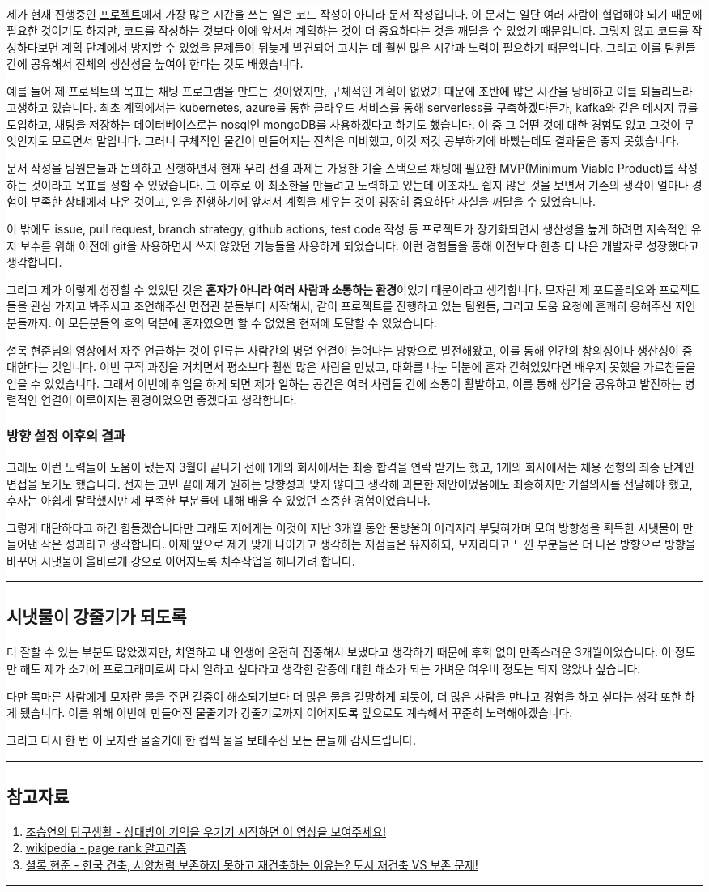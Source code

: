 제가 현재 진행중인 [프로젝트](https://github.m/kaestro/ChatApplication)에서 가장 많은 시간을 쓰는 일은 코드 작성이 아니라 문서 작성입니다. 이 문서는 일단 여러 사람이 협업해야 되기 때문에 필요한 것이기도 하지만, 코드를 작성하는 것보다 이에 앞서서 계획하는 것이 더 중요하다는 것을 깨달을 수 있었기 때문입니다. 그렇지 않고 코드를 작성하다보면 계획 단계에서 방지할 수 있었을 문제들이 뒤늦게 발견되어 고치는 데 훨씬 많은 시간과 노력이 필요하기 때문입니다. 그리고 이를 팀원들 간에 공유해서 전체의 생산성을 높여야 한다는 것도 배웠습니다.

예를 들어 제 프로젝트의 목표는 채팅 프로그램을 만드는 것이었지만, 구체적인 계획이 없었기 때문에 초반에 많은 시간을 낭비하고 이를 되돌리느라 고생하고 있습니다. 최초 계획에서는 kubernetes, azure를 통한 클라우드 서비스를 통해 serverless를 구축하겠다든가, kafka와 같은 메시지 큐를 도입하고, 채팅을 저장하는 데이터베이스로는 nosql인 mongoDB를 사용하겠다고 하기도 했습니다. 이 중 그 어떤 것에 대한 경험도 없고 그것이 무엇인지도 모르면서 말입니다. 그러니 구체적인 물건이 만들어지는 진척은 미비했고, 이것 저것 공부하기에 바빴는데도 결과물은 좋지 못했습니다.

문서 작성을 팀원분들과 논의하고 진행하면서 현재 우리 선결 과제는 가용한 기술 스택으로 채팅에 필요한 MVP(Minimum Viable Product)를 작성하는 것이라고 목표를 정할 수 있었습니다. 그 이후로 이 최소한을 만들려고 노력하고 있는데 이조차도 쉽지 않은 것을 보면서 기존의 생각이 얼마나 경험이 부족한 상태에서 나온 것이고, 일을 진행하기에 앞서서 계획을 세우는 것이 굉장히 중요하단 사실을 깨달을 수 있었습니다.

이 밖에도 issue, pull request, branch strategy, github actions, test code 작성 등 프로젝트가 장기화되면서 생산성을 높게 하려면 지속적인 유지 보수를 위해 이전에 git을 사용하면서 쓰지 않았던 기능들을 사용하게 되었습니다. 이런 경험들을 통해 이전보다 한층 더 나은 개발자로 성장했다고 생각합니다.

그리고 제가 이렇게 성장할 수 있었던 것은 **혼자가 아니라 여러 사람과 소통하는 환경**이었기 때문이라고 생각합니다. 모자란 제 포트폴리오와 프로젝트들을 관심 가지고 봐주시고 조언해주신 면접관 분들부터 시작해서, 같이 프로젝트를 진행하고 있는 팀원들, 그리고 도움 요청에 흔쾌히 응해주신 지인분들까지. 이 모든분들의 호의 덕분에 혼자였으면 할 수 없었을 현재에 도달할 수 있었습니다.

[셜록 현준님의 영상](https://www.youtube.com/watch?v=6Tl9vYmYvf8)에서 자주 언급하는 것이 인류는 사람간의 병렬 연결이 늘어나는 방향으로 발전해왔고, 이를 통해 인간의 창의성이나 생산성이 증대한다는 것입니다. 이번 구직 과정을 거치면서 평소보다 훨씬 많은 사람을 만났고, 대화를 나눈 덕분에 혼자 갇혀있었다면 배우지 못했을 가르침들을 얻을 수 있었습니다. 그래서 이번에 취업을 하게 되면 제가 일하는 공간은 여러 사람들 간에 소통이 활발하고, 이를 통해 생각을 공유하고 발전하는 병렬적인 연결이 이루어지는 환경이었으면 좋겠다고 생각합니다.

### 방향 설정 이후의 결과

그래도 이런 노력들이 도움이 됐는지 3월이 끝나기 전에 1개의 회사에서는 최종 합격을 연락 받기도 했고, 1개의 회사에서는 채용 전형의 최종 단계인 면접을 보기도 했습니다. 전자는 고민 끝에 제가 원하는 방향성과 맞지 않다고 생각해 과분한 제안이었음에도 죄송하지만 거절의사를 전달해야 했고, 후자는 아쉽게 탈락했지만 제 부족한 부분들에 대해 배울 수 있었던 소중한 경험이었습니다.

그렇게 대단하다고 하긴 힘들겠습니다만 그래도 저에게는 이것이 지난 3개월 동안 물방울이 이리저리 부딪혀가며 모여 방향성을 획득한 시냇물이 만들어낸 작은 성과라고 생각합니다. 이제 앞으로 제가 맞게 나아가고 생각하는 지점들은 유지하되, 모자라다고 느낀 부분들은 더 나은 방향으로 방향을 바꾸어 시냇물이 올바르게 강으로 이어지도록 치수작업을 해나가려 합니다.

---

## 시냇물이 강줄기가 되도록

더 잘할 수 있는 부분도 많았겠지만, 치열하고 내 인생에 온전히 집중해서 보냈다고 생각하기 때문에 후회 없이 만족스러운 3개월이었습니다. 이 정도만 해도 제가 소기에 프로그래머로써 다시 일하고 싶다라고 생각한 갈증에 대한 해소가 되는 가벼운 여우비 정도는 되지 않았나 싶습니다.

다만 목마른 사람에게 모자란 물을 주면 갈증이 해소되기보다 더 많은 물을 갈망하게 되듯이, 더 많은 사람을 만나고 경험을 하고 싶다는 생각 또한 하게 됐습니다. 이를 위해 이번에 만들어진 물줄기가 강줄기로까지 이어지도록 앞으로도 계속해서 꾸준히 노력해야겠습니다.

그리고 다시 한 번 이 모자란 물줄기에 한 컵씩 물을 보태주신 모든 분들께 감사드립니다.

---

## 참고자료

1. [조승연의 탐구생활 - 상대방이 기억을 우기기 시작하면 이 영상을 보여주세요!](https://www.youtube.com/watch?v=-MAjsjDv_jA)
2. [wikipedia - page rank 알고리즘](https://ko.wikipedia.org/wiki/%ED%8E%98%EC%9D%B4%EC%A7%80%EB%9E%AD%ED%81%AC)
3. [셜록 현준 - 한국 건축, 서양처럼 보존하지 못하고 재건축하는 이유는? 도시 재건축 VS 보존 문제!](https://www.youtube.com/watch?v=6Tl9vYmYvf8)

---
